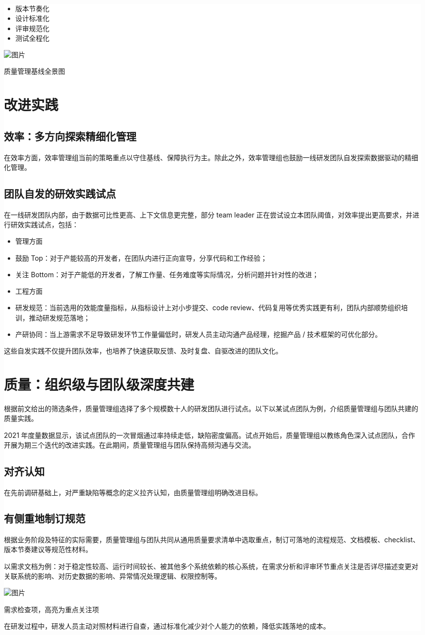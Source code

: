 - 版本节奏化
- 设计标准化
- 评审规范化
- 测试全程化

![图片](https://mmbiz.qpic.cn/mmbiz_png/YriaiaJPb26VNWv1iaCichLBficxsMqXQphHArwJJB353Tt39cdNJGiaywwAfiaxbPicVjWJQ24xRaJbn48TmdeRdbBEeA/640?wx_fmt=png&wxfrom=5&wx_lazy=1&wx_co=1)

质量管理基线全景图

# 改进实践

## 效率：多方向探索精细化管理

在效率方面，效率管理组当前的策略重点以守住基线、保障执行为主。除此之外，效率管理组也鼓励一线研发团队自发探索数据驱动的精细化管理。

## 团队自发的研效实践试点

在一线研发团队内部，由于数据可比性更高、上下文信息更完整，部分 team leader 正在尝试设立本团队阈值，对效率提出更高要求，并进行研效实践试点，包括：

- 管理方面

- 鼓励 Top：对于产能较高的开发者，在团队内进行正向宣导，分享代码和工作经验；
- 关注 Bottom：对于产能低的开发者，了解工作量、任务难度等实际情况，分析问题并针对性的改进；

- 工程方面

- 研发规范：当前选用的效能度量指标，从指标设计上对小步提交、code review、代码复用等优秀实践更有利，团队内部顺势组织培训，推动研发规范落地；
- 产研协同：当上游需求不足导致研发环节工作量偏低时，研发人员主动沟通产品经理，挖掘产品 / 技术框架的可优化部分。

这些自发实践不仅提升团队效率，也培养了快速获取反馈、及时复盘、自驱改进的团队文化。

# 质量：组织级与团队级深度共建

根据前文给出的筛选条件，质量管理组选择了多个规模数十人的研发团队进行试点。以下以某试点团队为例，介绍质量管理组与团队共建的质量实践。

2021 年度量数据显示，该试点团队的一次冒烟通过率持续走低，缺陷密度偏高。试点开始后，质量管理组以教练角色深入试点团队，合作开展为期三个迭代的改进实践。在此期间，质量管理组与团队保持高频沟通与交流。

## 对齐认知

在先前调研基础上，对严重缺陷等概念的定义拉齐认知，由质量管理组明确改进目标。

## 有侧重地制订规范

根据业务阶段及特征的实际需要，质量管理组与团队共同从通用质量要求清单中选取重点，制订可落地的流程规范、文档模板、checklist、版本节奏建议等规范性材料。

以需求文档为例：对于稳定性较高、运行时间较长、被其他多个系统依赖的核心系统，在需求分析和评审环节重点关注是否详尽描述变更对关联系统的影响、对历史数据的影响、异常情况处理逻辑、权限控制等。

![图片](https://mmbiz.qpic.cn/mmbiz_jpg/YriaiaJPb26VNWv1iaCichLBficxsMqXQphHAjZ0Ulufia2icyiaBaAWwgRjUPjOwicpYpM0hDvyxWqv0fKSfTxnsqgOxVA/640?wx_fmt=jpeg&wxfrom=5&wx_lazy=1&wx_co=1)

需求检查项，高亮为重点关注项

在研发过程中，研发人员主动对照材料进行自查，通过标准化减少对个人能力的依赖，降低实践落地的成本。
